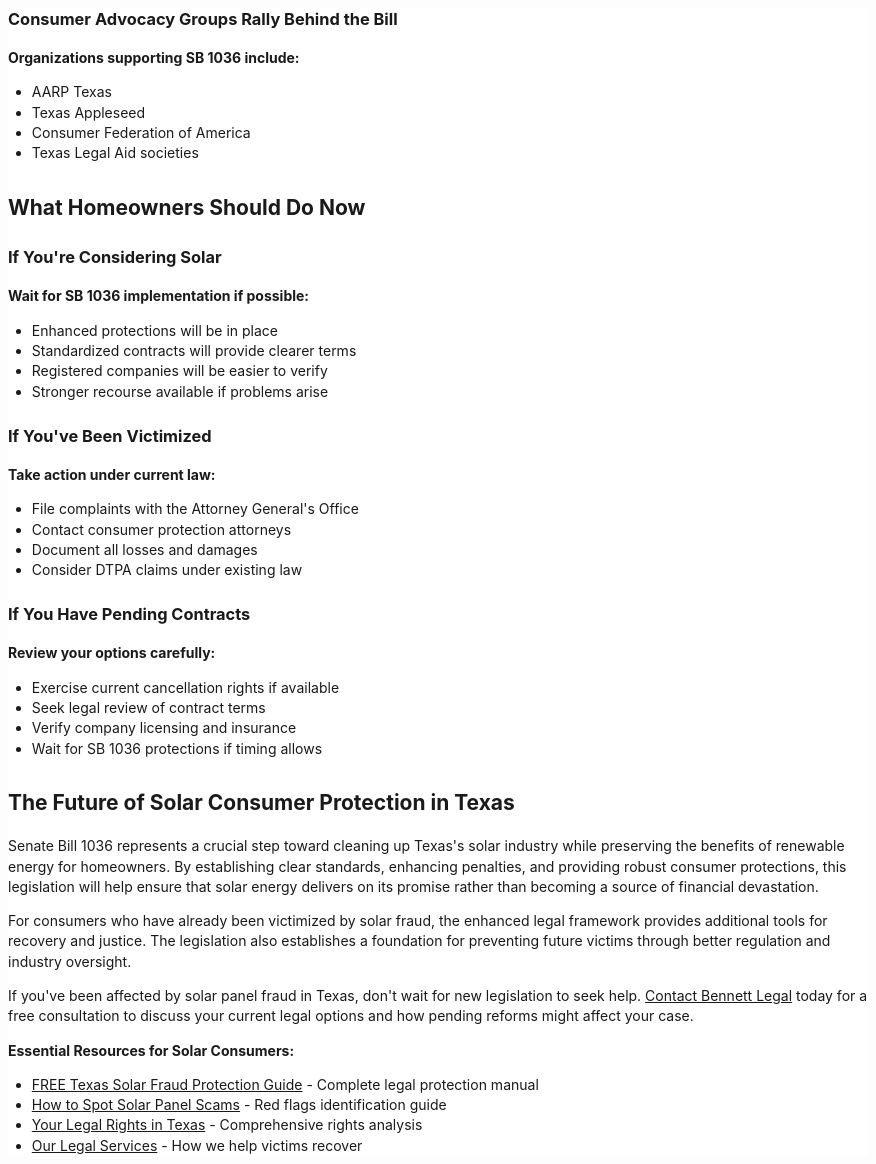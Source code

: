 ### Consumer Advocacy Groups Rally Behind the Bill

**Organizations supporting SB 1036 include:**
- AARP Texas
- Texas Appleseed
- Consumer Federation of America
- Texas Legal Aid societies

## What Homeowners Should Do Now

### If You're Considering Solar

**Wait for SB 1036 implementation if possible:**
- Enhanced protections will be in place
- Standardized contracts will provide clearer terms
- Registered companies will be easier to verify
- Stronger recourse available if problems arise

### If You've Been Victimized

**Take action under current law:**
- File complaints with the Attorney General's Office
- Contact consumer protection attorneys
- Document all losses and damages
- Consider DTPA claims under existing law

### If You Have Pending Contracts

**Review your options carefully:**
- Exercise current cancellation rights if available
- Seek legal review of contract terms
- Verify company licensing and insurance
- Wait for SB 1036 protections if timing allows

## The Future of Solar Consumer Protection in Texas

Senate Bill 1036 represents a crucial step toward cleaning up Texas's solar industry while preserving the benefits of renewable energy for homeowners. By establishing clear standards, enhancing penalties, and providing robust consumer protections, this legislation will help ensure that solar energy delivers on its promise rather than becoming a source of financial devastation.

For consumers who have already been victimized by solar fraud, the enhanced legal framework provides additional tools for recovery and justice. The legislation also establishes a foundation for preventing future victims through better regulation and industry oversight.

If you've been affected by solar panel fraud in Texas, don't wait for new legislation to seek help. [Contact Bennett Legal](/services) today for a free consultation to discuss your current legal options and how pending reforms might affect your case.

**Essential Resources for Solar Consumers:**
- [FREE Texas Solar Fraud Protection Guide](/blog/free-ebook-texas-solar-fraud-guide) - Complete legal protection manual
- [How to Spot Solar Panel Scams](/blog/how-to-spot-solar-panel-scams-texas) - Red flags identification guide
- [Your Legal Rights in Texas](/blog/texas-homeowners-legal-rights-solar-fraud) - Comprehensive rights analysis
- [Our Legal Services](/services) - How we help victims recover